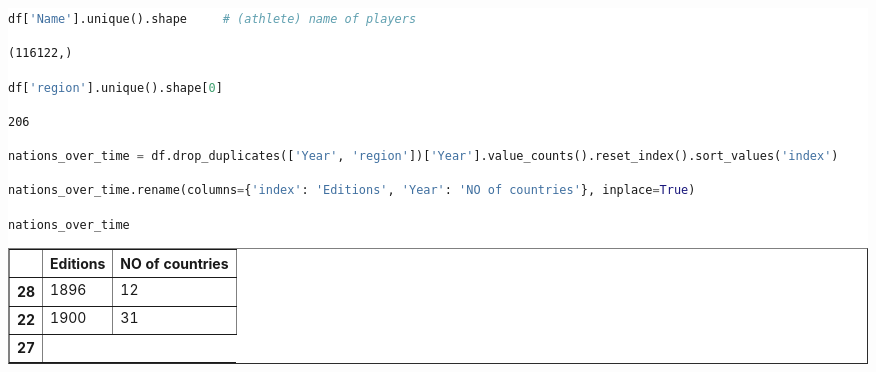 
```python
df['Name'].unique().shape     # (athlete) name of players
```




    (116122,)




```python
df['region'].unique().shape[0]
```




    206




```python
nations_over_time = df.drop_duplicates(['Year', 'region'])['Year'].value_counts().reset_index().sort_values('index')
```


```python
nations_over_time.rename(columns={'index': 'Editions', 'Year': 'NO of countries'}, inplace=True)
```


```python
nations_over_time
```




<div>
<style scoped>
    .dataframe tbody tr th:only-of-type {
        vertical-align: middle;
    }

    .dataframe tbody tr th {
        vertical-align: top;
    }

    .dataframe thead th {
        text-align: right;
    }
</style>
<table border="1" class="dataframe">
  <thead>
    <tr style="text-align: right;">
      <th></th>
      <th>Editions</th>
      <th>NO of countries</th>
    </tr>
  </thead>
  <tbody>
    <tr>
      <th>28</th>
      <td>1896</td>
      <td>12</td>
    </tr>
    <tr>
      <th>22</th>
      <td>1900</td>
      <td>31</td>
    </tr>
    <tr>
      <th>27</th>